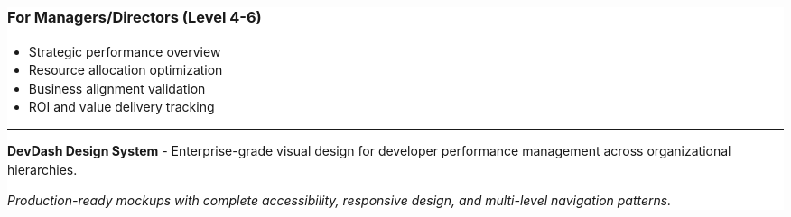 ### For Managers/Directors (Level 4-6)
- Strategic performance overview
- Resource allocation optimization
- Business alignment validation
- ROI and value delivery tracking

---

**DevDash Design System** - Enterprise-grade visual design for developer performance management across organizational hierarchies.

*Production-ready mockups with complete accessibility, responsive design, and multi-level navigation patterns.*